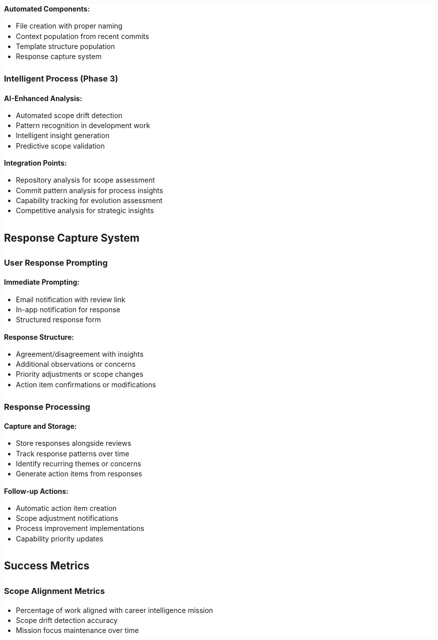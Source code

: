 **Automated Components:**
- File creation with proper naming
- Context population from recent commits
- Template structure population
- Response capture system

### **Intelligent Process (Phase 3)**
**AI-Enhanced Analysis:**
- Automated scope drift detection
- Pattern recognition in development work
- Intelligent insight generation
- Predictive scope validation

**Integration Points:**
- Repository analysis for scope assessment
- Commit pattern analysis for process insights
- Capability tracking for evolution assessment
- Competitive analysis for strategic insights

## Response Capture System

### **User Response Prompting**
**Immediate Prompting:**
- Email notification with review link
- In-app notification for response
- Structured response form

**Response Structure:**
- Agreement/disagreement with insights
- Additional observations or concerns
- Priority adjustments or scope changes
- Action item confirmations or modifications

### **Response Processing**
**Capture and Storage:**
- Store responses alongside reviews
- Track response patterns over time
- Identify recurring themes or concerns
- Generate action items from responses

**Follow-up Actions:**
- Automatic action item creation
- Scope adjustment notifications
- Process improvement implementations
- Capability priority updates

## Success Metrics

### **Scope Alignment Metrics**
- Percentage of work aligned with career intelligence mission
- Scope drift detection accuracy
- Mission focus maintenance over time
